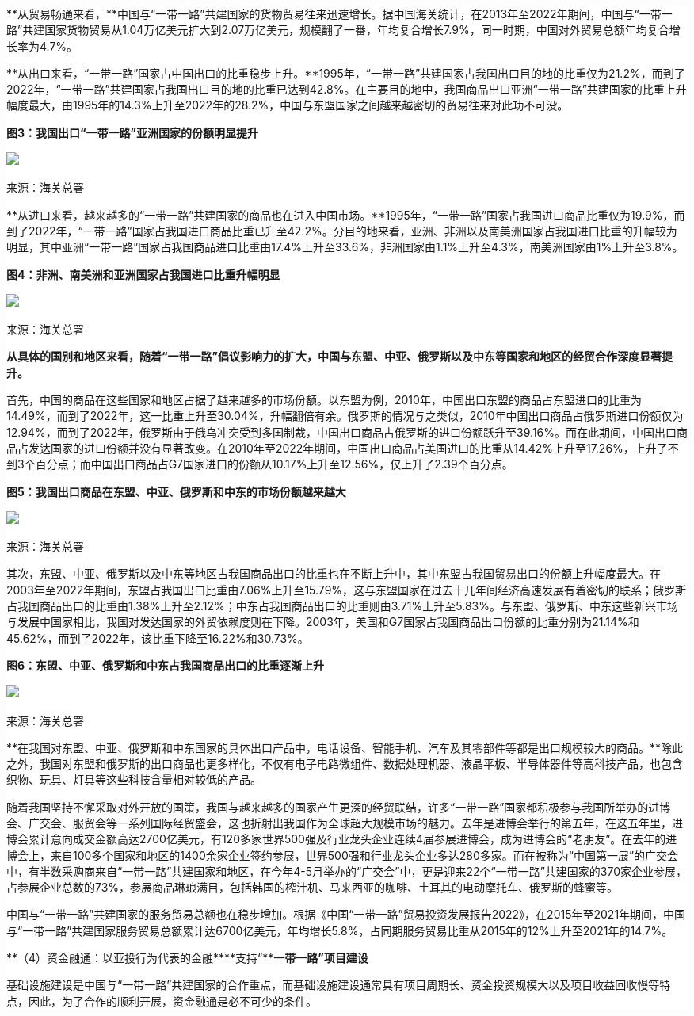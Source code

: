 **从贸易畅通来看，**中国与“一带一路”共建国家的货物贸易往来迅速增长。据中国海关统计，在2013年至2022年期间，中国与“一带一路”共建国家货物贸易从1.04万亿美元扩大到2.07万亿美元，规模翻了一番，年均复合增长7.9%，同一时期，中国对外贸易总额年均复合增长率为4.7%。

**从出口来看，“一带一路”国家占中国出口的比重稳步上升。**1995年，“一带一路”共建国家占我国出口目的地的比重仅为21.2%，而到了2022年，“一带一路”共建国家占我国出口目的地的比重已达到42.8%。在主要目的地中，我国商品出口亚洲“一带一路”共建国家的比重上升幅度最大，由1995年的14.3%上升至2022年的28.2%，中国与东盟国家之间越来越密切的贸易往来对此功不可没。

**图3：我国出口“一带一路”亚洲国家的份额明显提升**

![](https://imgcdn.yicai.com/uppics/images/2023/10/fc4754694edf0d29a37ca1bef88f1081.jpg)

来源：海关总署

**从进口来看，越来越多的“一带一路”共建国家的商品也在进入中国市场。**1995年，“一带一路”国家占我国进口商品比重仅为19.9%，而到了2022年，“一带一路”国家占我国进口商品比重已升至42.2%。分目的地来看，亚洲、非洲以及南美洲国家占我国进口比重的升幅较为明显，其中亚洲“一带一路”国家占我国商品进口比重由17.4%上升至33.6%，非洲国家由1.1%上升至4.3%，南美洲国家由1%上升至3.8%。

**图4：非洲、南美洲和亚洲国家占我国进口比重升幅明显**

![](https://imgcdn.yicai.com/uppics/images/2023/10/e527eb0efdcb310c54384b09e76052b6.jpg)

来源：海关总署

**从具体的国别和地区来看，随着“一带一路”倡议影响力的扩大，中国与东盟、中亚、俄罗斯以及中东等国家和地区的经贸合作深度显著提升。**

首先，中国的商品在这些国家和地区占据了越来越多的市场份额。以东盟为例，2010年，中国出口东盟的商品占东盟进口的比重为14.49%，而到了2022年，这一比重上升至30.04%，升幅翻倍有余。俄罗斯的情况与之类似，2010年中国出口商品占俄罗斯进口份额仅为12.94%，而到了2022年，俄罗斯由于俄乌冲突受到多国制裁，中国出口商品占俄罗斯的进口份额跃升至39.16%。而在此期间，中国出口商品占发达国家的进口份额并没有显著改变。在2010年至2022年期间，中国出口商品占美国进口的比重从14.42%上升至17.26%，上升了不到3个百分点；而中国出口商品占G7国家进口的份额从10.17%上升至12.56%，仅上升了2.39个百分点。

**图5：我国出口商品在东盟、中亚、俄罗斯和中东的市场份额越来越大**

![](https://imgcdn.yicai.com/uppics/images/2023/10/fd675e97a1500db0c9432d230187b7f4.jpg)

来源：海关总署

其次，东盟、中亚、俄罗斯以及中东等地区占我国商品出口的比重也在不断上升中，其中东盟占我国贸易出口的份额上升幅度最大。在2003年至2022年期间，东盟占我国出口比重由7.06%上升至15.79%，这与东盟国家在过去十几年间经济高速发展有着密切的联系；俄罗斯占我国商品出口的比重由1.38%上升至2.12%；中东占我国商品出口的比重则由3.71%上升至5.83%。与东盟、俄罗斯、中东这些新兴市场与发展中国家相比，我国对发达国家的外贸依赖度则在下降。2003年，美国和G7国家占我国商品出口份额的比重分别为21.14%和45.62%，而到了2022年，该比重下降至16.22%和30.73%。

**图6：东盟、中亚、俄罗斯和中东占我国商品出口的比重逐渐上升**

![](https://imgcdn.yicai.com/uppics/images/2023/10/7c08a9dec40bac3638ae29a00ee8941c.jpg)

来源：海关总署

**在我国对东盟、中亚、俄罗斯和中东国家的具体出口产品中，电话设备、智能手机、汽车及其零部件等都是出口规模较大的商品。**除此之外，我国对东盟和俄罗斯的出口商品也更多样化，不仅有电子电路微组件、数据处理机器、液晶平板、半导体器件等高科技产品，也包含织物、玩具、灯具等这些科技含量相对较低的产品。

随着我国坚持不懈采取对外开放的国策，我国与越来越多的国家产生更深的经贸联结，许多“一带一路”国家都积极参与我国所举办的进博会、广交会、服贸会等一系列国际经贸盛会，这也折射出我国作为全球超大规模市场的魅力。去年是进博会举行的第五年，在这五年里，进博会累计意向成交金额高达2700亿美元，有120多家世界500强及行业龙头企业连续4届参展进博会，成为进博会的“老朋友”。在去年的进博会上，来自100多个国家和地区的1400余家企业签约参展，世界500强和行业龙头企业多达280多家。而在被称为“中国第一展”的广交会中，有半数采购商来自“一带一路”共建国家和地区，在今年4-5月举办的“广交会”中，更是迎来22个“一带一路”共建国家的370家企业参展，占参展企业总数的73%，参展商品琳琅满目，包括韩国的榨汁机、马来西亚的咖啡、土耳其的电动摩托车、俄罗斯的蜂蜜等。

中国与“一带一路”共建国家的服务贸易总额也在稳步增加。根据《中国“一带一路”贸易投资发展报告2022》，在2015年至2021年期间，中国与“一带一路”共建国家服务贸易总额累计达6700亿美元，年均增长5.8%，占同期服务贸易比重从2015年的12%上升至2021年的14.7%。

**（4）资金融通：以亚投行为代表的金融****支持“****一带一路”项目建设**

基础设施建设是中国与“一带一路”共建国家的合作重点，而基础设施建设通常具有项目周期长、资金投资规模大以及项目收益回收慢等特点，因此，为了合作的顺利开展，资金融通是必不可少的条件。
